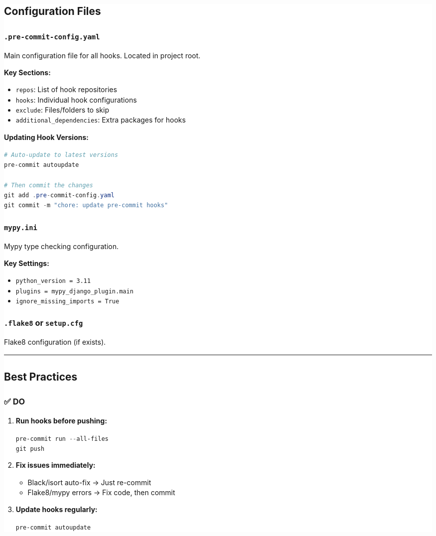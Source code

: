 
## Configuration Files

### `.pre-commit-config.yaml`
Main configuration file for all hooks. Located in project root.

**Key Sections:**
- `repos`: List of hook repositories
- `hooks`: Individual hook configurations
- `exclude`: Files/folders to skip
- `additional_dependencies`: Extra packages for hooks

**Updating Hook Versions:**
```powershell
# Auto-update to latest versions
pre-commit autoupdate

# Then commit the changes
git add .pre-commit-config.yaml
git commit -m "chore: update pre-commit hooks"
```

### `mypy.ini`
Mypy type checking configuration.

**Key Settings:**
- `python_version = 3.11`
- `plugins = mypy_django_plugin.main`
- `ignore_missing_imports = True`

### `.flake8` or `setup.cfg`
Flake8 configuration (if exists).

---

## Best Practices

### ✅ DO

1. **Run hooks before pushing:**
   ```powershell
   pre-commit run --all-files
   git push
   ```

2. **Fix issues immediately:**
   - Black/isort auto-fix → Just re-commit
   - Flake8/mypy errors → Fix code, then commit

3. **Update hooks regularly:**
   ```powershell
   pre-commit autoupdate
   ```

